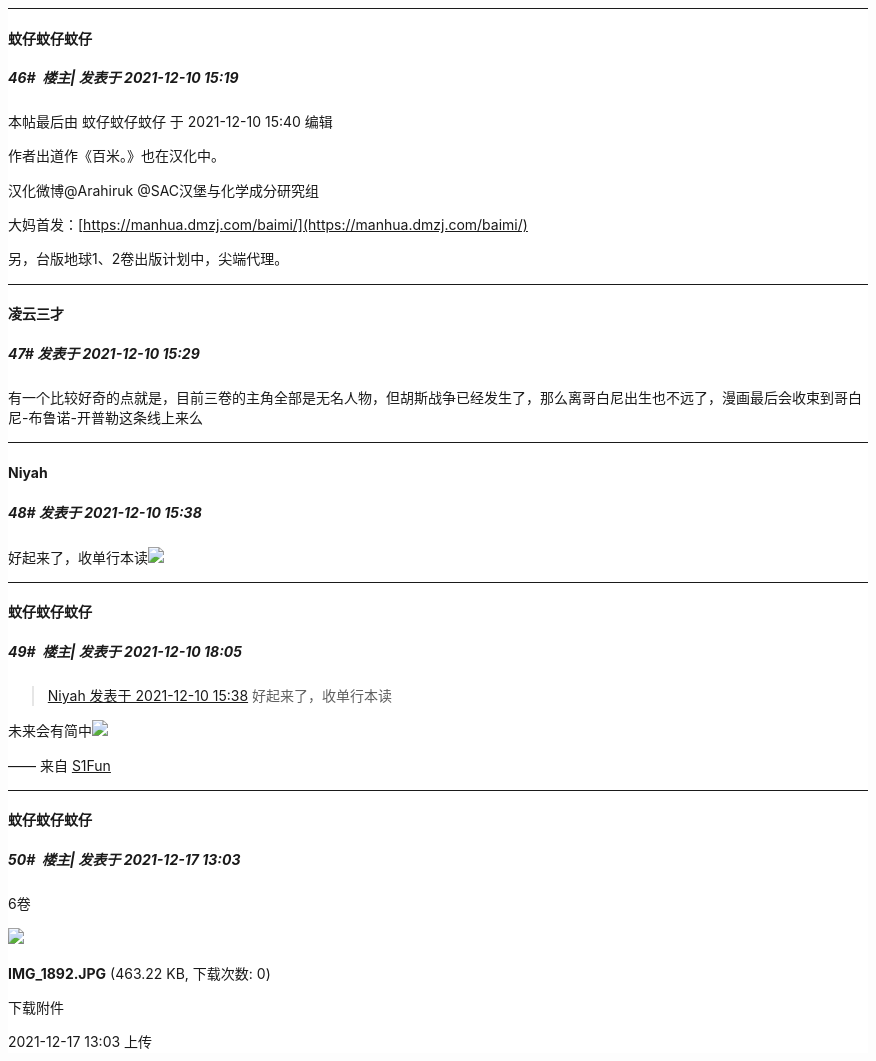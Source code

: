 *****

####  蚊仔蚊仔蚊仔  
##### 46#         楼主| 发表于 2021-12-10 15:19

 本帖最后由 蚊仔蚊仔蚊仔 于 2021-12-10 15:40 编辑 

作者出道作《百米。》也在汉化中。

汉化微博@Arahiruk @SAC汉堡与化学成分研究组 

大妈首发：[https://manhua.dmzj.com/baimi/](https://manhua.dmzj.com/baimi/)

另，台版地球1、2卷出版计划中，尖端代理。

*****

####  凌云三才  
##### 47#       发表于 2021-12-10 15:29

有一个比较好奇的点就是，目前三卷的主角全部是无名人物，但胡斯战争已经发生了，那么离哥白尼出生也不远了，漫画最后会收束到哥白尼-布鲁诺-开普勒这条线上来么

*****

####  Niyah  
##### 48#       发表于 2021-12-10 15:38

好起来了，收单行本读<img src="https://static.saraba1st.com/image/smiley/face2017/033.png" referrerpolicy="no-referrer">

*****

####  蚊仔蚊仔蚊仔  
##### 49#         楼主| 发表于 2021-12-10 18:05

<blockquote><a href="httphttps://bbs.saraba1st.com/2b/forum.php?mod=redirect&amp;goto=findpost&amp;pid=53882449&amp;ptid=1993618" target="_blank">Niyah 发表于 2021-12-10 15:38</a>
好起来了，收单行本读</blockquote>
未来会有简中<img src="https://static.saraba1st.com/image/smiley/face2017/033.png" referrerpolicy="no-referrer">

—— 来自 [S1Fun](https://s1fun.koalcat.com)

*****

####  蚊仔蚊仔蚊仔  
##### 50#         楼主| 发表于 2021-12-17 13:03

6卷

<img src="https://img.saraba1st.com/forum/202112/17/130353b5tac5ittaycxvwp.jpg" referrerpolicy="no-referrer">

<strong>IMG_1892.JPG</strong> (463.22 KB, 下载次数: 0)

下载附件

2021-12-17 13:03 上传
